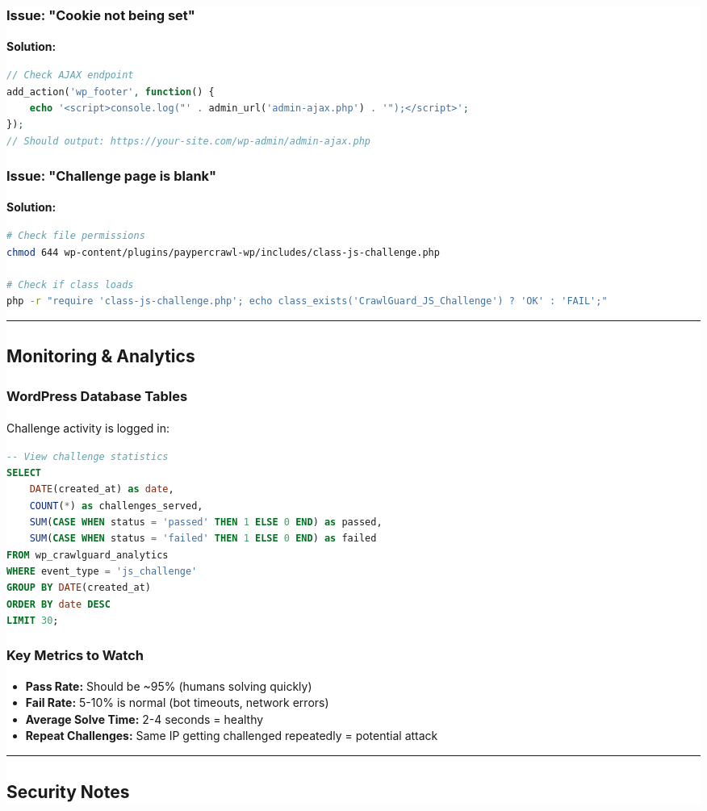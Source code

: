 ### Issue: "Cookie not being set"
**Solution:**
```php
// Check AJAX endpoint
add_action('wp_footer', function() {
    echo '<script>console.log("' . admin_url('admin-ajax.php') . '");</script>';
});
// Should output: https://your-site.com/wp-admin/admin-ajax.php
```

### Issue: "Challenge page is blank"
**Solution:**
```bash
# Check file permissions
chmod 644 wp-content/plugins/paypercrawl-wp/includes/class-js-challenge.php

# Check if class loads
php -r "require 'class-js-challenge.php'; echo class_exists('CrawlGuard_JS_Challenge') ? 'OK' : 'FAIL';"
```

---

## Monitoring & Analytics

### WordPress Database Tables
Challenge activity is logged in:
```sql
-- View challenge statistics
SELECT 
    DATE(created_at) as date,
    COUNT(*) as challenges_served,
    SUM(CASE WHEN status = 'passed' THEN 1 ELSE 0 END) as passed,
    SUM(CASE WHEN status = 'failed' THEN 1 ELSE 0 END) as failed
FROM wp_crawlguard_analytics 
WHERE event_type = 'js_challenge'
GROUP BY DATE(created_at)
ORDER BY date DESC
LIMIT 30;
```

### Key Metrics to Watch
- **Pass Rate:** Should be ~95% (humans solving quickly)
- **Fail Rate:** 5-10% is normal (bot timeouts, network errors)
- **Average Solve Time:** 2-4 seconds = healthy
- **Repeat Challenges:** Same IP getting challenged repeatedly = potential attack

---

## Security Notes
